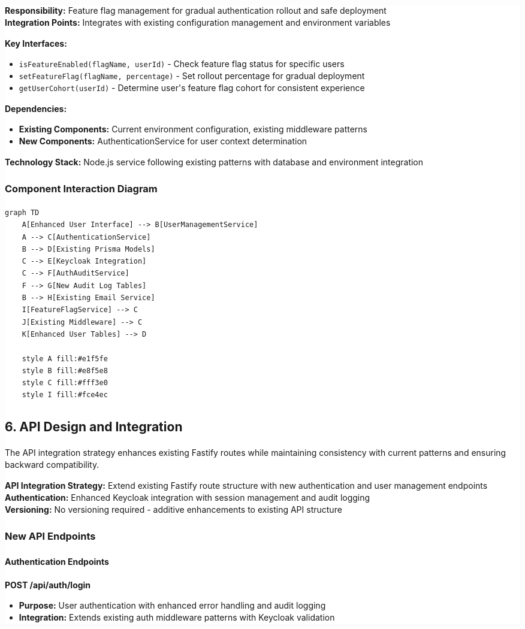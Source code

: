 **Responsibility:** Feature flag management for gradual authentication rollout and safe deployment  
**Integration Points:** Integrates with existing configuration management and environment variables

**Key Interfaces:**
- `isFeatureEnabled(flagName, userId)` - Check feature flag status for specific users
- `setFeatureFlag(flagName, percentage)` - Set rollout percentage for gradual deployment
- `getUserCohort(userId)` - Determine user's feature flag cohort for consistent experience

**Dependencies:**
- **Existing Components:** Current environment configuration, existing middleware patterns
- **New Components:** AuthenticationService for user context determination

**Technology Stack:** Node.js service following existing patterns with database and environment integration

### Component Interaction Diagram

```mermaid
graph TD
    A[Enhanced User Interface] --> B[UserManagementService]
    A --> C[AuthenticationService]
    B --> D[Existing Prisma Models]
    C --> E[Keycloak Integration]
    C --> F[AuthAuditService]
    F --> G[New Audit Log Tables]
    B --> H[Existing Email Service]
    I[FeatureFlagService] --> C
    J[Existing Middleware] --> C
    K[Enhanced User Tables] --> D
    
    style A fill:#e1f5fe
    style B fill:#e8f5e8
    style C fill:#fff3e0
    style I fill:#fce4ec
```

## 6. API Design and Integration

The API integration strategy enhances existing Fastify routes while maintaining consistency with current patterns and ensuring backward compatibility.

**API Integration Strategy:** Extend existing Fastify route structure with new authentication and user management endpoints  
**Authentication:** Enhanced Keycloak integration with session management and audit logging  
**Versioning:** No versioning required - additive enhancements to existing API structure

### New API Endpoints

#### Authentication Endpoints

**POST /api/auth/login**
- **Purpose:** User authentication with enhanced error handling and audit logging
- **Integration:** Extends existing auth middleware patterns with Keycloak validation
